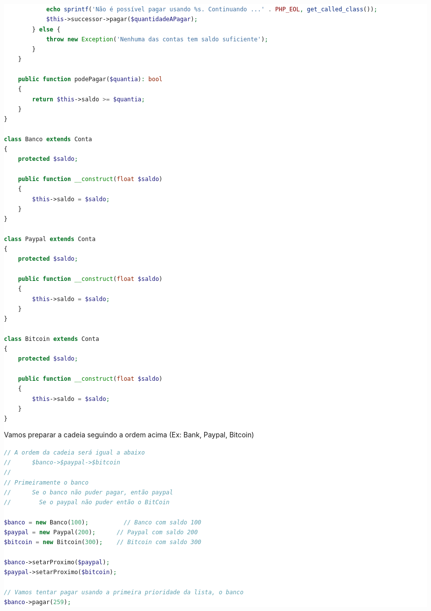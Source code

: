 ```php
            echo sprintf('Não é possível pagar usando %s. Continuando ...' . PHP_EOL, get_called_class());
            $this->successor->pagar($quantidadeAPagar);
        } else {
            throw new Exception('Nenhuma das contas tem saldo suficiente');
        }
    }

    public function podePagar($quantia): bool
    {
        return $this->saldo >= $quantia;
    }
}

class Banco extends Conta
{
    protected $saldo;

    public function __construct(float $saldo)
    {
        $this->saldo = $saldo;
    }
}

class Paypal extends Conta
{
    protected $saldo;

    public function __construct(float $saldo)
    {
        $this->saldo = $saldo;
    }
}

class Bitcoin extends Conta
{
    protected $saldo;

    public function __construct(float $saldo)
    {
        $this->saldo = $saldo;
    }
}
```

Vamos preparar a cadeia seguindo a ordem acima (Ex: Bank, Paypal, Bitcoin)

```php
// A ordem da cadeia será igual a abaixo
//      $banco->$paypal->$bitcoin
//
// Primeiramente o banco
//      Se o banco não puder pagar, então paypal
//        Se o paypal não puder então o BitCoin

$banco = new Banco(100);          // Banco com saldo 100
$paypal = new Paypal(200);      // Paypal com saldo 200
$bitcoin = new Bitcoin(300);    // Bitcoin com saldo 300

$banco->setarProximo($paypal);
$paypal->setarProximo($bitcoin);

// Vamos tentar pagar usando a primeira prioridade da lista, o banco
$banco->pagar(259);
```